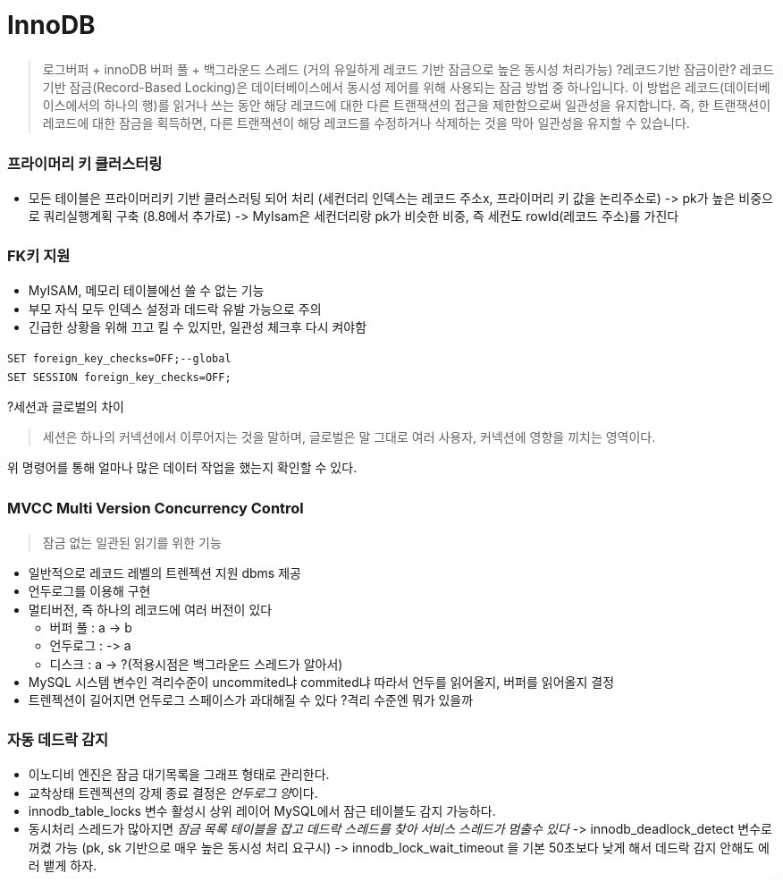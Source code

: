 # InnoDB

> 로그버퍼 + innoDB 버퍼 풀 + 백그라운드 스레드 (거의 유일하게 레코드 기반 잠금으로 높은 동시성 처리가능)
> ?레코드기반 잠금이란?
> 레코드 기반 잠금(Record-Based Locking)은 데이터베이스에서 동시성 제어를 위해 사용되는 잠금 방법 중 하나입니다. 이 방법은 레코드(데이터베이스에서의 하나의 행)를 읽거나 쓰는 동안 해당 레코드에 대한 다른 트랜잭션의 접근을 제한함으로써 일관성을 유지합니다. 즉, 한 트랜잭션이 레코드에 대한 잠금을 획득하면, 다른 트랜잭션이 해당 레코드를 수정하거나 삭제하는 것을 막아 일관성을 유지할 수 있습니다.

### 프라이머리 키 클러스터링

-   모든 테이블은 프라이머리키 기반 클러스러팅 되어 처리 (세컨더리 인덱스는 레코드 주소x, 프라이머리 키 값을 논리주소로)
    -> pk가 높은 비중으로 쿼리실행계획 구축 (8.8에서 추가로)
    -> MyIsam은 세컨더리랑 pk가 비슷한 비중, 즉 세컨도 rowId(레코드 주소)를 가진다

### FK키 지원

-   MyISAM, 메모리 테이블에선 쓸 수 없는 기능
-   부모 자식 모두 인덱스 설정과 데드락 유발 가능으로 주의
-   긴급한 상황을 위해 끄고 킬 수 있지만, 일관성 체크후 다시 켜야함

```mysql
SET foreign_key_checks=OFF;--global
SET SESSION foreign_key_checks=OFF;
```

?세션과 글로벌의 차이

> 세션은 하나의 커넥션에서 이루어지는 것을 말하며, 글로벌은 말 그대로 여러 사용자, 커넥션에 영향을 끼치는 영역이다.

위 명령어를 통해 얼마나 많은 데이터 작업을 했는지 확인할 수 있다.

### MVCC Multi Version Concurrency Control

> 잠금 없는 일관된 읽기를 위한 기능

-   일반적으로 레코드 레벨의 트렌젝션 지원 dbms 제공
-   언두로그를 이용해 구현
-   멀티버전, 즉 하나의 레코드에 여러 버전이 있다
    -   버퍼 풀 : a -> b
    -   언두로그 : -> a
    -   디스크 : a -> ?(적용시점은 백그라운드 스레드가 알아서)
-   MySQL 시스템 변수인 격리수준이 uncommited냐 commited냐 따라서 언두를 읽어올지, 버퍼를 읽어올지 결정
-   트렌젝션이 길어지면 언두로그 스페이스가 과대해질 수 있다
    ?격리 수준엔 뭐가 있을까

### 자동 데드락 감지

-   이노디비 엔진은 잠금 대기목록을 그래프 형태로 관리한다.
-   교착상태 트렌젝션의 강제 종료 결정은 *언두로그 양*이다.
-   innodb_table_locks 변수 활성시 상위 레이어 MySQL에서 잠근 테이블도 감지 가능하다.
-   동시처리 스레드가 많아지면 _잠금 목록 테이블을 잡고 데드락 스레드를 찾아 서비스 스레드가 멈출수 있다_
    -> innodb_deadlock_detect 변수로 꺼켰 가능 (pk, sk 기반으로 매우 높은 동시성 처리 요구시)
    -> innodb_lock_wait_timeout 을 기본 50초보다 낮게 해서 데드락 감지 안해도 에러 뱉게 하자.
